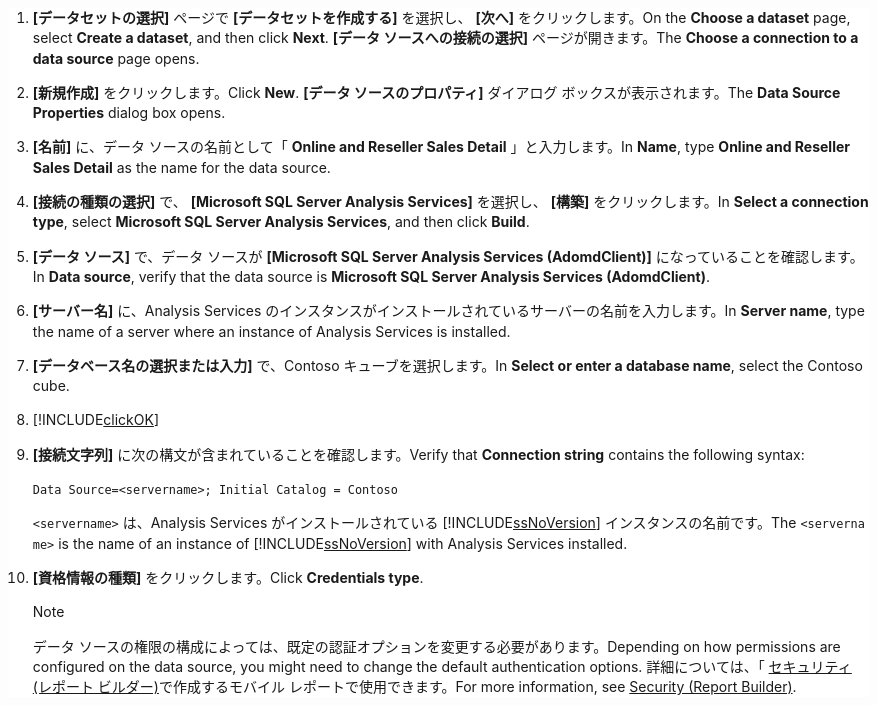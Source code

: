 1.  <span data-ttu-id="45544-159">**[データセットの選択]** ページで **[データセットを作成する]** を選択し、 **[次へ]** をクリックします。</span><span class="sxs-lookup"><span data-stu-id="45544-159">On the **Choose a dataset** page, select **Create a dataset**, and then click **Next**.</span></span> <span data-ttu-id="45544-160">**[データ ソースへの接続の選択]** ページが開きます。</span><span class="sxs-lookup"><span data-stu-id="45544-160">The **Choose a connection to a data source** page opens.</span></span>  
  
2.  <span data-ttu-id="45544-161">**[新規作成]** をクリックします。</span><span class="sxs-lookup"><span data-stu-id="45544-161">Click **New**.</span></span> <span data-ttu-id="45544-162">**[データ ソースのプロパティ]** ダイアログ ボックスが表示されます。</span><span class="sxs-lookup"><span data-stu-id="45544-162">The **Data Source Properties** dialog box opens.</span></span>  
  
3.  <span data-ttu-id="45544-163">**[名前]** に、データ ソースの名前として「 **Online and Reseller Sales Detail** 」と入力します。</span><span class="sxs-lookup"><span data-stu-id="45544-163">In **Name**, type **Online and Reseller Sales Detail** as the name for the data source.</span></span>  
  
4.  <span data-ttu-id="45544-164">**[接続の種類の選択]** で、 **[Microsoft SQL Server Analysis Services]** を選択し、 **[構築]** をクリックします。</span><span class="sxs-lookup"><span data-stu-id="45544-164">In **Select a connection type**, select **Microsoft SQL Server Analysis Services**, and then click **Build**.</span></span>  
  
5.  <span data-ttu-id="45544-165">**[データ ソース]** で、データ ソースが **[Microsoft SQL Server Analysis Services (AdomdClient)]** になっていることを確認します。</span><span class="sxs-lookup"><span data-stu-id="45544-165">In **Data source**, verify that the data source is **Microsoft SQL Server Analysis Services (AdomdClient)**.</span></span>  
  
6.  <span data-ttu-id="45544-166">**[サーバー名]** に、Analysis Services のインスタンスがインストールされているサーバーの名前を入力します。</span><span class="sxs-lookup"><span data-stu-id="45544-166">In **Server name**, type the name of a server where an instance of Analysis Services is installed.</span></span>  
  
7.  <span data-ttu-id="45544-167">**[データベース名の選択または入力]** で、Contoso キューブを選択します。</span><span class="sxs-lookup"><span data-stu-id="45544-167">In **Select or enter a database name**, select the Contoso cube.</span></span>  
  
8.  [!INCLUDE[clickOK](../includes/clickok-md.md)]  
  
9. <span data-ttu-id="45544-168">**[接続文字列]** に次の構文が含まれていることを確認します。</span><span class="sxs-lookup"><span data-stu-id="45544-168">Verify that **Connection string** contains the following syntax:</span></span>  
  
    ```  
    Data Source=<servername>; Initial Catalog = Contoso  
    ```  
  
     <span data-ttu-id="45544-169">`<servername>` は、Analysis Services がインストールされている [!INCLUDE[ssNoVersion](../includes/ssnoversion-md.md)] インスタンスの名前です。</span><span class="sxs-lookup"><span data-stu-id="45544-169">The `<servername>` is the name of an instance of [!INCLUDE[ssNoVersion](../includes/ssnoversion-md.md)] with Analysis Services installed.</span></span>  
  
10. <span data-ttu-id="45544-170">**[資格情報の種類]** をクリックします。</span><span class="sxs-lookup"><span data-stu-id="45544-170">Click **Credentials type**.</span></span>  
  
    > [!NOTE]  
    >  <span data-ttu-id="45544-171">データ ソースの権限の構成によっては、既定の認証オプションを変更する必要があります。</span><span class="sxs-lookup"><span data-stu-id="45544-171">Depending on how permissions are configured on the data source, you might need to change the default authentication options.</span></span> <span data-ttu-id="45544-172">詳細については、「 [セキュリティ (レポート ビルダー)](report-builder/security-report-builder.md)で作成するモバイル レポートで使用できます。</span><span class="sxs-lookup"><span data-stu-id="45544-172">For more information, see [Security &#40;Report Builder&#41;](report-builder/security-report-builder.md).</span></span>  
  